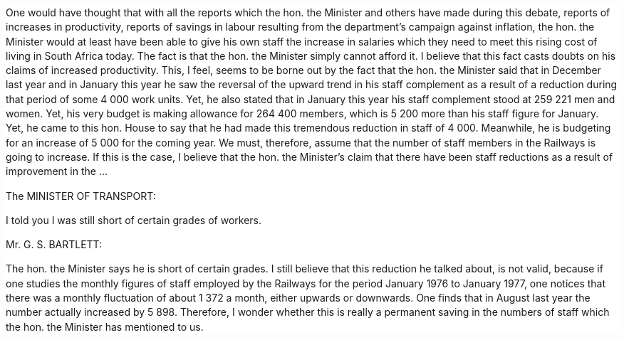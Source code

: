 <p>One would have thought that with all the reports which the hon. the Minister and others have made during this debate, reports of increases in productivity, reports of savings in labour resulting from the department&#x2019;s campaign against inflation, the hon. the Minister would at least have been able to give his own staff the increase in salaries which they need to meet this rising cost of living in South Africa today. The fact is that the hon. the Minister simply cannot afford it. I believe that this fact casts doubts on his claims of increased productivity. This, I feel, seems to be borne out by the fact that the hon. the Minister said that in December last year and in January this year he saw the reversal of the upward trend in his staff complement as a result of a reduction during that period of some 4 000 work units. Yet, he also stated that in January this year his staff complement stood at 259 221 men and women. Yet, his very budget is making allowance for 264 400 members, which is 5 200 more than his staff figure for January. Yet, he came to this hon. House to say that he had made this tremendous reduction in staff of 4 000. Meanwhile, he is budgeting for an increase of 5 000 for the coming year. We must, therefore, assume that the number of staff members in the Railways is going to increase. If this is the case, I believe that the hon. the Minister&#x2019;s claim that there have been staff reductions as a result of improvement in the &#x2026;</p>

</speech>

<speech by="#minister_of_transport">

<from><span class="col_3839-3840" refersTo="page_0513"/>The <person refersTo="hansard_za">MINISTER OF TRANSPORT</person>:</from>

<p>I told you I was still short of certain grades of workers.</p>

</speech>

<speech by="#bartlett">

<from>Mr. <person refersTo="hansard_za">G. S. BARTLETT</person>:</from>

<p>The hon. the Minister says he is short of certain grades. I still believe that this reduction he talked about, is not valid, because if one studies the monthly figures of staff employed by the Railways for the period January 1976 to January 1977, one notices that there was a monthly fluctuation of about 1 372 a month, either upwards or downwards. One finds that in August last year the number actually increased by 5 898. Therefore, I wonder whether this is really a permanent saving in the numbers of staff which the hon. the Minister has mentioned to us.</p>

